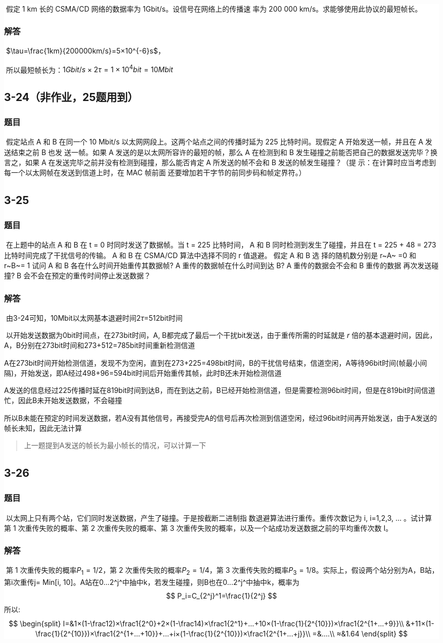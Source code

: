 ​	假定 1 km 长的 CSMA/CD 网络的数据率为 1Gbit/s。设信号在网络上的传播速 率为 200 000 km/s。求能够使用此协议的最短帧长。 

### 解答

​	$\tau=\frac{1km}{200000km/s}=5×10^{-6}s$，

​	所以最短帧长为：$1Gbit/s×2\tau=1×10^{4}bit=10Mbit$

## 3-24（非作业，25题用到）

### 题目

​	 假定站点 A 和 B 在同一个 10 Mbit/s 以太网网段上。这两个站点之间的传播时延为 225 比特时间。现假定 A 开始发送一帧，并且在 A 发送结束之前 B 也发 送一帧。如果 A 发送的是以太网所容许的最短的帧，那么 A 在检测到和 B 发生碰撞之前能否把自己的数据发送完毕？换言之，如果 A 在发送完毕之前并没有检测到碰撞，那么能否肯定 A 所发送的帧不会和 B 发送的帧发生碰撞？（提 示：在计算时应当考虑到每一个以太网帧在发送到信道上时，在 MAC 帧前面 还要增加若干字节的前同步码和帧定界符。） 

## 3-25

### 题目

​	 在上题中的站点 A 和 B 在 t = 0 时同时发送了数据帧。当 t = 225 比特时间， A 和 B 同时检测到发生了碰撞，并且在 t = 225 + 48 = 273 比特时间完成了干扰信号的传输。 A 和 B 在 CSMA/CD 算法中选择不同的 r 值退避。 假定 A 和 B 选 择的随机数分别是 r~A~ =0 和 r~B~= 1 试问 A 和 B 各在什么时间开始重传其数据帧? A 重传的数据帧在什么时间到达 B? A 重传的数据会不会和 B 重传的数据 再次发送碰撞? B 会不会在预定的重传时间停止发送数据？ 

### 解答

​	由3-24可知，10Mbit以太网基本退避时间2$\tau$=512bit时间

​	以开始发送数据为0bit时间点，在273bit时间，A, B都完成了最后一个干扰bit发送，由于重传所需的时延就是 *r* 倍的基本退避时间，因此，A，B分别在273bit时间和273+512=785bit时间重新检测信道

​	A在273bit时间开始检测信道，发现不为空闲，直到在273+225=498bit时间，B的干扰信号结束，信道空闲，A等待96bit时间(帧最小间隔)，开始发送，即A经过498+96=594bit时间后开始重传其帧，此时B还未开始检测信道

​	A发送的信息经过225传播时延在819bit时间到达B，而在到达之前，B已经开始检测信道，但是需要检测96bit时间，但是在819bit时间信道忙，因此B未开始发送数据，不会碰撞

​	所以B未能在预定的时间发送数据，若A没有其他信号，再接受完A的信号后再次检测到信道空闲，经过96bit时间再开始发送，由于A发送的帧长未知，因此无法计算

> 上一题提到A发送的帧长为最小帧长的情况，可以计算一下

## 3-26

### 题目

​	 以太网上只有两个站，它们同时发送数据，产生了碰撞。于是按截断二进制指 数退避算法进行重传。重传次数记为 i, i=1,2,3, ... 。试计算第 1 次重传失败的概率、第 2 次重传失败的概率、第 3 次重传失败的概率，以及一个站成功发送数据之前的平均重传次数 I。 

### 解答

​	第 1 次重传失败的概率$P_1=1/2$，第 2 次重传失败的概率$P_2=1/4$，第 3 次重传失败的概率$P_3=1/8$。实际上，假设两个站分别为A，B站，第i次重传j= Min[i, 10]。A站在0...2^j^中抽中k，若发生碰撞，则B也在0...2^j^中抽中k，概率为
$$
P_i=C_{2^j}^1=\frac{1}{2^j}
$$
所以:
$$
\begin{split}
I=&1×(1-\frac12)×\frac1{2^0}+2×(1-\frac14)×\frac1{2^1}+...+10×(1-\frac{1}{2^{10}})×\frac1{2^{1+...+9}}\\
&+11×(1-\frac{1}{2^{10}})×\frac1{2^{1+...+10}}+...+i×(1-\frac{1}{2^{10}})×\frac1{2^{1+...+j}}\\
=&....\\
≈&1.64
\end{split}
$$
